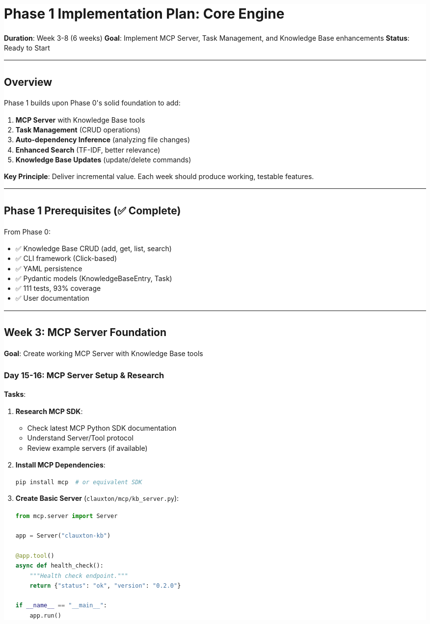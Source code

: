 # Phase 1 Implementation Plan: Core Engine

**Duration**: Week 3-8 (6 weeks)
**Goal**: Implement MCP Server, Task Management, and Knowledge Base enhancements
**Status**: Ready to Start

---

## Overview

Phase 1 builds upon Phase 0's solid foundation to add:
1. **MCP Server** with Knowledge Base tools
2. **Task Management** (CRUD operations)
3. **Auto-dependency Inference** (analyzing file changes)
4. **Enhanced Search** (TF-IDF, better relevance)
5. **Knowledge Base Updates** (update/delete commands)

**Key Principle**: Deliver incremental value. Each week should produce working, testable features.

---

## Phase 1 Prerequisites (✅ Complete)

From Phase 0:
- ✅ Knowledge Base CRUD (add, get, list, search)
- ✅ CLI framework (Click-based)
- ✅ YAML persistence
- ✅ Pydantic models (KnowledgeBaseEntry, Task)
- ✅ 111 tests, 93% coverage
- ✅ User documentation

---

## Week 3: MCP Server Foundation

**Goal**: Create working MCP Server with Knowledge Base tools

### Day 15-16: MCP Server Setup & Research

**Tasks**:
1. **Research MCP SDK**:
   - Check latest MCP Python SDK documentation
   - Understand Server/Tool protocol
   - Review example servers (if available)

2. **Install MCP Dependencies**:
   ```bash
   pip install mcp  # or equivalent SDK
   ```

3. **Create Basic Server** (`clauxton/mcp/kb_server.py`):
   ```python
   from mcp.server import Server

   app = Server("clauxton-kb")

   @app.tool()
   async def health_check():
       """Health check endpoint."""
       return {"status": "ok", "version": "0.2.0"}

   if __name__ == "__main__":
       app.run()
   ```
